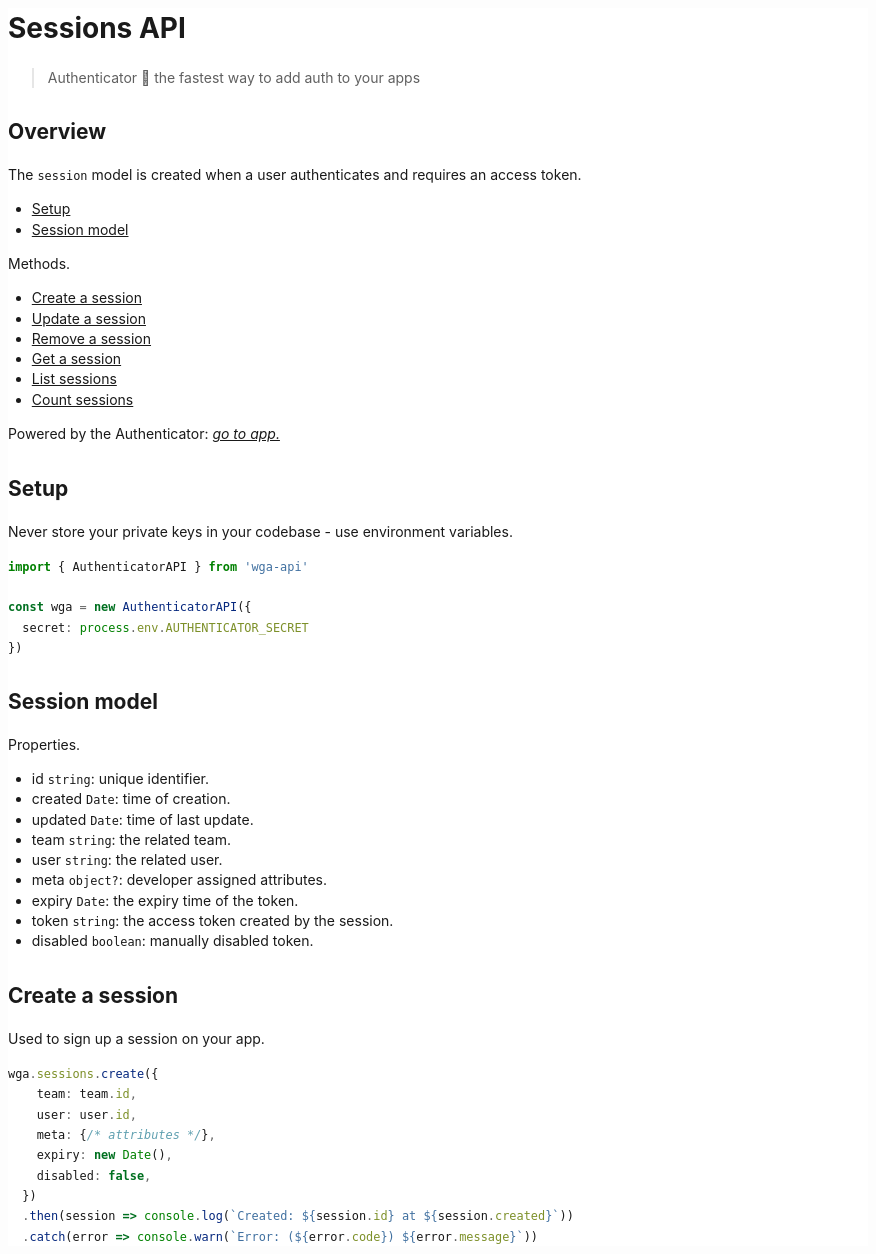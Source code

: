 # Sessions API

> Authenticator 🏇 the fastest way to add auth to your apps

## Overview

The `session` model is created when a user authenticates and requires an access token.

- [Setup](#Setup)
- [Session model](#Session-model)

Methods.

- [Create a session](#Create-a-session)
- [Update a session](#Update-a-session)
- [Remove a session](#Remove-a-session)
- [Get a session](#Get-a-session)
- [List sessions](#List-sessions)
- [Count sessions](#Count-sessions)

Powered by the Authenticator: *[go to app.](https://wga.windowgadgets.io)*

## Setup

Never store your private keys in your codebase - use environment variables.

```ts
import { AuthenticatorAPI } from 'wga-api'

const wga = new AuthenticatorAPI({
  secret: process.env.AUTHENTICATOR_SECRET
})
```

## Session model

Properties.

- id `string`: unique identifier.
- created `Date`: time of creation.
- updated `Date`: time of last update.
- team `string`: the related team.
- user `string`: the related user.
- meta `object?`: developer assigned attributes.
- expiry `Date`: the expiry time of the token.
- token `string`: the access token created by the session.
- disabled `boolean`: manually disabled token.

## Create a session

Used to sign up a session on your app.

```ts
wga.sessions.create({
    team: team.id,
    user: user.id,
    meta: {/* attributes */},
    expiry: new Date(),
    disabled: false,
  })
  .then(session => console.log(`Created: ${session.id} at ${session.created}`))
  .catch(error => console.warn(`Error: (${error.code}) ${error.message}`))
```
